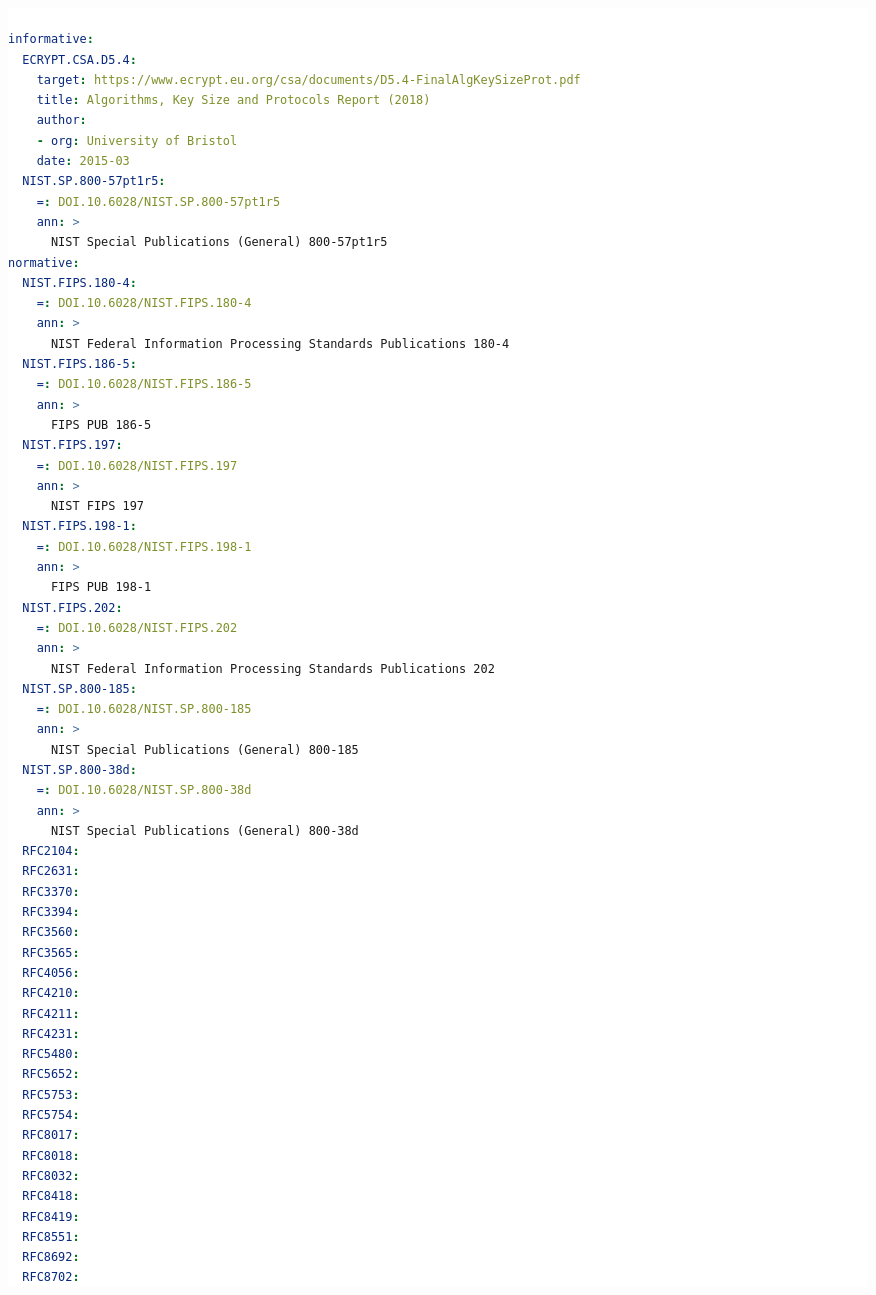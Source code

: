 ```yaml

informative:
  ECRYPT.CSA.D5.4:
    target: https://www.ecrypt.eu.org/csa/documents/D5.4-FinalAlgKeySizeProt.pdf
    title: Algorithms, Key Size and Protocols Report (2018)
    author:
    - org: University of Bristol
    date: 2015-03
  NIST.SP.800-57pt1r5:
    =: DOI.10.6028/NIST.SP.800-57pt1r5
    ann: >
      NIST Special Publications (General) 800-57pt1r5
normative:
  NIST.FIPS.180-4:
    =: DOI.10.6028/NIST.FIPS.180-4
    ann: >
      NIST Federal Information Processing Standards Publications 180-4
  NIST.FIPS.186-5:
    =: DOI.10.6028/NIST.FIPS.186-5
    ann: >
      FIPS PUB 186-5
  NIST.FIPS.197:
    =: DOI.10.6028/NIST.FIPS.197
    ann: >
      NIST FIPS 197
  NIST.FIPS.198-1:
    =: DOI.10.6028/NIST.FIPS.198-1
    ann: >
      FIPS PUB 198-1
  NIST.FIPS.202:
    =: DOI.10.6028/NIST.FIPS.202
    ann: >
      NIST Federal Information Processing Standards Publications 202
  NIST.SP.800-185:
    =: DOI.10.6028/NIST.SP.800-185
    ann: >
      NIST Special Publications (General) 800-185
  NIST.SP.800-38d:
    =: DOI.10.6028/NIST.SP.800-38d
    ann: >
      NIST Special Publications (General) 800-38d
  RFC2104:
  RFC2631:
  RFC3370:
  RFC3394:
  RFC3560:
  RFC3565:
  RFC4056:
  RFC4210:
  RFC4211:
  RFC4231:
  RFC5480:
  RFC5652:
  RFC5753:
  RFC5754:
  RFC8017:
  RFC8018:
  RFC8032:
  RFC8418:
  RFC8419:
  RFC8551:
  RFC8692:
  RFC8702:
```